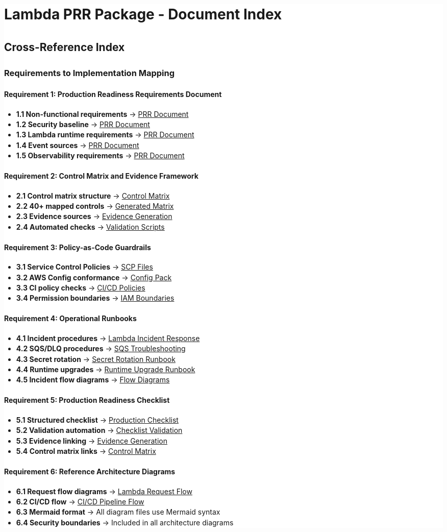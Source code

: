 # Lambda PRR Package - Document Index

## Cross-Reference Index

### Requirements to Implementation Mapping

#### Requirement 1: Production Readiness Requirements Document
- **1.1 Non-functional requirements** → [PRR Document](prr/lambda-production-readiness-requirements.md#non-functional-requirements)
- **1.2 Security baseline** → [PRR Document](prr/lambda-production-readiness-requirements.md#security-baseline)
- **1.3 Lambda runtime requirements** → [PRR Document](prr/lambda-production-readiness-requirements.md#lambda-runtime--reliability)
- **1.4 Event sources** → [PRR Document](prr/lambda-production-readiness-requirements.md#event-sources--api-configuration)
- **1.5 Observability requirements** → [PRR Document](prr/lambda-production-readiness-requirements.md#observability--operations)

#### Requirement 2: Control Matrix and Evidence Framework
- **2.1 Control matrix structure** → [Control Matrix](control-matrix.csv)
- **2.2 40+ mapped controls** → [Generated Matrix](control-matrix-generated.csv)
- **2.3 Evidence sources** → [Evidence Generation](../scripts/generate-checklist-evidence.py)
- **2.4 Automated checks** → [Validation Scripts](../scripts/validate-control-matrix.py)

#### Requirement 3: Policy-as-Code Guardrails
- **3.1 Service Control Policies** → [SCP Files](policies/scp-*.json)
- **3.2 AWS Config conformance** → [Config Pack](policies/config-conformance-pack-lambda.yaml)
- **3.3 CI policy checks** → [CI/CD Policies](policies/ci-cd/)
- **3.4 Permission boundaries** → [IAM Boundaries](policies/iam-permission-boundary-*.json)

#### Requirement 4: Operational Runbooks
- **4.1 Incident procedures** → [Lambda Incident Response](runbooks/lambda-incident-response.md)
- **4.2 SQS/DLQ procedures** → [SQS Troubleshooting](runbooks/sqs-dlq-troubleshooting.md)
- **4.3 Secret rotation** → [Secret Rotation Runbook](runbooks/secret-rotation-runtime-upgrade.md)
- **4.4 Runtime upgrades** → [Runtime Upgrade Runbook](runbooks/secret-rotation-runtime-upgrade.md)
- **4.5 Incident flow diagrams** → [Flow Diagrams](runbooks/incident-flow-diagrams.md)

#### Requirement 5: Production Readiness Checklist
- **5.1 Structured checklist** → [Production Checklist](checklists/lambda-production-readiness-checklist.md)
- **5.2 Validation automation** → [Checklist Validation](../scripts/validate-checklist-compliance.py)
- **5.3 Evidence linking** → [Evidence Generation](../scripts/generate-checklist-evidence.py)
- **5.4 Control matrix links** → [Control Matrix](control-matrix.csv)

#### Requirement 6: Reference Architecture Diagrams
- **6.1 Request flow diagrams** → [Lambda Request Flow](diagrams/lambda-request-flow.md)
- **6.2 CI/CD flow** → [CI/CD Pipeline Flow](diagrams/cicd-pipeline-flow.md)
- **6.3 Mermaid format** → All diagram files use Mermaid syntax
- **6.4 Security boundaries** → Included in all architecture diagrams
